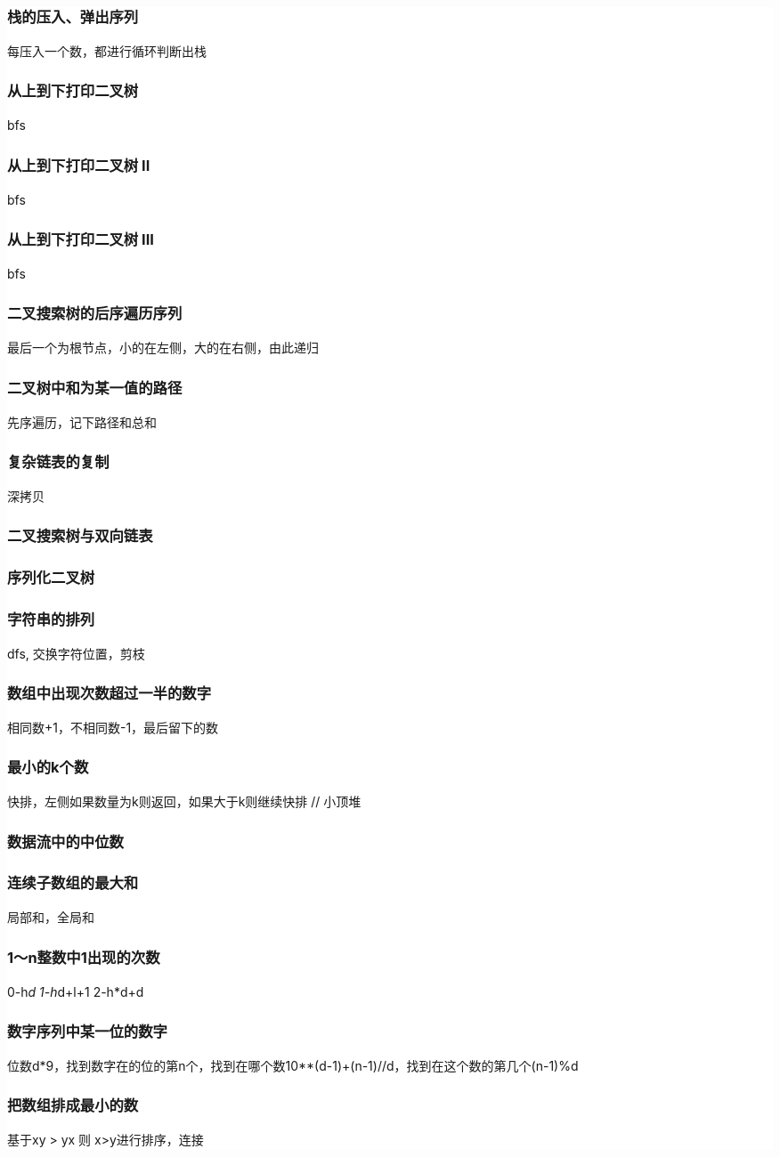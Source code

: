 ### 栈的压入、弹出序列
每压入一个数，都进行循环判断出栈

### 从上到下打印二叉树
bfs

### 从上到下打印二叉树 II
bfs

### 从上到下打印二叉树 III
bfs

### 二叉搜索树的后序遍历序列
最后一个为根节点，小的在左侧，大的在右侧，由此递归

### 二叉树中和为某一值的路径
先序遍历，记下路径和总和

### 复杂链表的复制
深拷贝

### 二叉搜索树与双向链表

### 序列化二叉树  

### 字符串的排列
dfs, 交换字符位置，剪枝

### 数组中出现次数超过一半的数字
相同数+1，不相同数-1，最后留下的数

### 最小的k个数
快排，左侧如果数量为k则返回，如果大于k则继续快排 // 小顶堆

### 数据流中的中位数

### 连续子数组的最大和
局部和，全局和

### 1～n整数中1出现的次数
0-h*d 1-h*d+l+1 2-h*d+d

### 数字序列中某一位的数字
位数d*9，找到数字在的位的第n个，找到在哪个数10**(d-1)+(n-1)//d，找到在这个数的第几个(n-1)%d

### 把数组排成最小的数
基于xy > yx 则 x>y进行排序，连接
